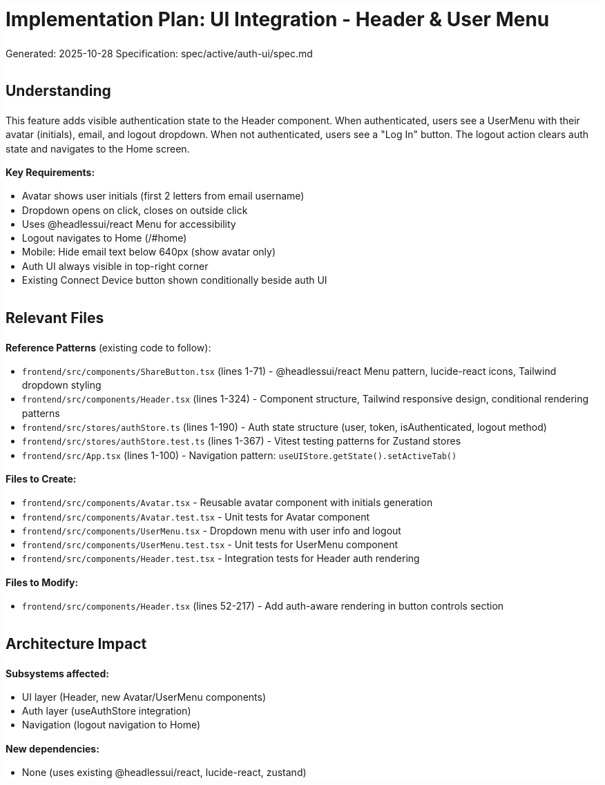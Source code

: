 # Implementation Plan: UI Integration - Header & User Menu
Generated: 2025-10-28
Specification: spec/active/auth-ui/spec.md

## Understanding

This feature adds visible authentication state to the Header component. When authenticated, users see a UserMenu with their avatar (initials), email, and logout dropdown. When not authenticated, users see a "Log In" button. The logout action clears auth state and navigates to the Home screen.

**Key Requirements:**
- Avatar shows user initials (first 2 letters from email username)
- Dropdown opens on click, closes on outside click
- Uses @headlessui/react Menu for accessibility
- Logout navigates to Home (/#home)
- Mobile: Hide email text below 640px (show avatar only)
- Auth UI always visible in top-right corner
- Existing Connect Device button shown conditionally beside auth UI

## Relevant Files

**Reference Patterns** (existing code to follow):
- `frontend/src/components/ShareButton.tsx` (lines 1-71) - @headlessui/react Menu pattern, lucide-react icons, Tailwind dropdown styling
- `frontend/src/components/Header.tsx` (lines 1-324) - Component structure, Tailwind responsive design, conditional rendering patterns
- `frontend/src/stores/authStore.ts` (lines 1-190) - Auth state structure (user, token, isAuthenticated, logout method)
- `frontend/src/stores/authStore.test.ts` (lines 1-367) - Vitest testing patterns for Zustand stores
- `frontend/src/App.tsx` (lines 1-100) - Navigation pattern: `useUIStore.getState().setActiveTab()`

**Files to Create:**
- `frontend/src/components/Avatar.tsx` - Reusable avatar component with initials generation
- `frontend/src/components/Avatar.test.tsx` - Unit tests for Avatar component
- `frontend/src/components/UserMenu.tsx` - Dropdown menu with user info and logout
- `frontend/src/components/UserMenu.test.tsx` - Unit tests for UserMenu component
- `frontend/src/components/Header.test.tsx` - Integration tests for Header auth rendering

**Files to Modify:**
- `frontend/src/components/Header.tsx` (lines 52-217) - Add auth-aware rendering in button controls section

## Architecture Impact

**Subsystems affected:**
- UI layer (Header, new Avatar/UserMenu components)
- Auth layer (useAuthStore integration)
- Navigation (logout navigation to Home)

**New dependencies:**
- None (uses existing @headlessui/react, lucide-react, zustand)
